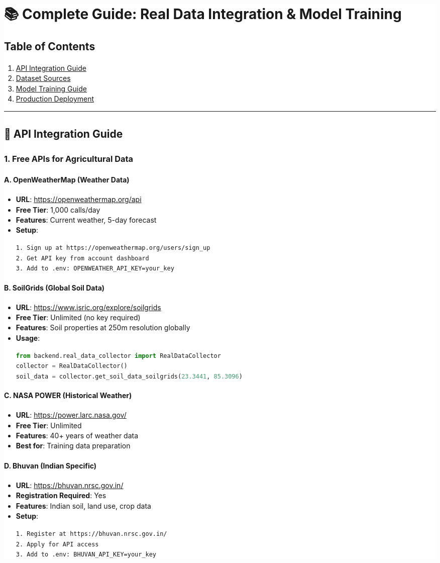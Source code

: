 # 📚 Complete Guide: Real Data Integration & Model Training

## Table of Contents
1. [API Integration Guide](#api-integration-guide)
2. [Dataset Sources](#dataset-sources)
3. [Model Training Guide](#model-training-guide)
4. [Production Deployment](#production-deployment)

---

## 🔌 API Integration Guide

### 1. Free APIs for Agricultural Data

#### A. OpenWeatherMap (Weather Data)
- **URL**: https://openweathermap.org/api
- **Free Tier**: 1,000 calls/day
- **Features**: Current weather, 5-day forecast
- **Setup**:
  ```bash
  1. Sign up at https://openweathermap.org/users/sign_up
  2. Get API key from account dashboard
  3. Add to .env: OPENWEATHER_API_KEY=your_key
  ```

#### B. SoilGrids (Global Soil Data)
- **URL**: https://www.isric.org/explore/soilgrids
- **Free Tier**: Unlimited (no key required)
- **Features**: Soil properties at 250m resolution globally
- **Usage**:
  ```python
  from backend.real_data_collector import RealDataCollector
  collector = RealDataCollector()
  soil_data = collector.get_soil_data_soilgrids(23.3441, 85.3096)
  ```

#### C. NASA POWER (Historical Weather)
- **URL**: https://power.larc.nasa.gov/
- **Free Tier**: Unlimited
- **Features**: 40+ years of weather data
- **Best for**: Training data preparation

#### D. Bhuvan (Indian Specific)
- **URL**: https://bhuvan.nrsc.gov.in/
- **Registration Required**: Yes
- **Features**: Indian soil, land use, crop data
- **Setup**:
  ```bash
  1. Register at https://bhuvan.nrsc.gov.in/
  2. Apply for API access
  3. Add to .env: BHUVAN_API_KEY=your_key
  ```
